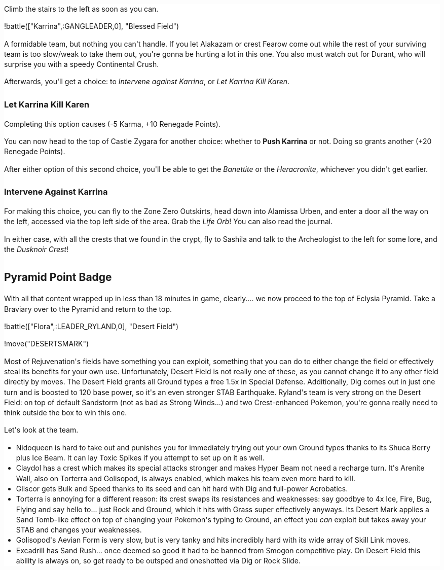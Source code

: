 Climb the stairs to the left as soon as you can.

!battle(["Karrina",:GANGLEADER,0], "Blessed Field")

A formidable team, but nothing you can't handle. If you let Alakazam or crest Fearow come out while the rest of your surviving team is too slow/weak to take them out, you're gonna be hurting a lot in this one. You also must watch out for Durant, who will surprise you with a speedy Continental Crush.

Afterwards, you'll get a choice: to *Intervene against Karrina*, or *Let Karrina Kill Karen*. 

### Let Karrina Kill Karen

Completing this option causes (-5 Karma, +10 Renegade Points).

You can now head to the top of Castle Zygara for another choice: whether to **Push Karrina** or not. Doing so grants another (+20 Renegade Points).

After either option of this second choice, you'll be able to get the *Banettite* or the *Heracronite*, whichever you didn't get earlier.

### Intervene Against Karrina

For making this choice, you can fly to the Zone Zero Outskirts, head down into Alamissa Urben, and enter a door all the way on the left, accessed via the top left side of the area. Grab the *Life Orb*! You can also read the journal.

In either case, with all the crests that we found in the crypt, fly to Sashila and talk to the Archeologist to the left for some lore, and the *Dusknoir Crest*!


## Pyramid Point Badge

With all that content wrapped up in less than 18 minutes in game, clearly.... we now proceed to the top of Eclysia Pyramid. Take a Braviary over to the Pyramid and return to the top.

!battle(["Flora",:LEADER_RYLAND,0], "Desert Field")

!move("DESERTSMARK")

Most of Rejuvenation's fields have something you can exploit, something that you can do to either change the field or effectively steal its benefits for your own use. Unfortunately, Desert Field is not really one of these, as you cannot change it to any other field directly by moves. The Desert Field grants all Ground types a free 1.5x in Special Defense. Additionally, Dig comes out in just one turn and is boosted to 120 base power, so it's an even stronger STAB Earthquake. Ryland's team is very strong on the Desert Field: on top of default Sandstorm (not as bad as Strong Winds...) and two Crest-enhanced Pokemon, you're gonna really need to think outside the box to win this one.

Let's look at the team. 

- Nidoqueen is hard to take out and punishes you for immediately trying out your own Ground types thanks to its Shuca Berry plus Ice Beam. It can lay Toxic Spikes if you attempt to set up on it as well. 
- Claydol has a crest which makes its special attacks stronger and makes Hyper Beam not need a recharge turn. It's Arenite Wall, also on Torterra and Golisopod, is always enabled, which makes his team even more hard to kill. 
- Gliscor gets Bulk and Speed thanks to its seed and can hit hard with Dig and full-power Acrobatics.
- Torterra is annoying for a different reason: its crest swaps its resistances and weaknesses: say goodbye to 4x Ice, Fire, Bug, Flying and say hello to... just Rock and Ground, which it hits with Grass super effectively anyways. Its Desert Mark applies a Sand Tomb-like effect on top of changing your Pokemon's typing to Ground, an effect you *can* exploit but takes away your STAB and changes your weaknesses.
- Golisopod's Aevian Form is very slow, but is very tanky and hits incredibly hard with its wide array of Skill Link moves.
- Excadrill has Sand Rush... once deemed so good it had to be banned from Smogon competitive play. On Desert Field this ability is always on, so get ready to be outsped and oneshotted via Dig or Rock Slide.
